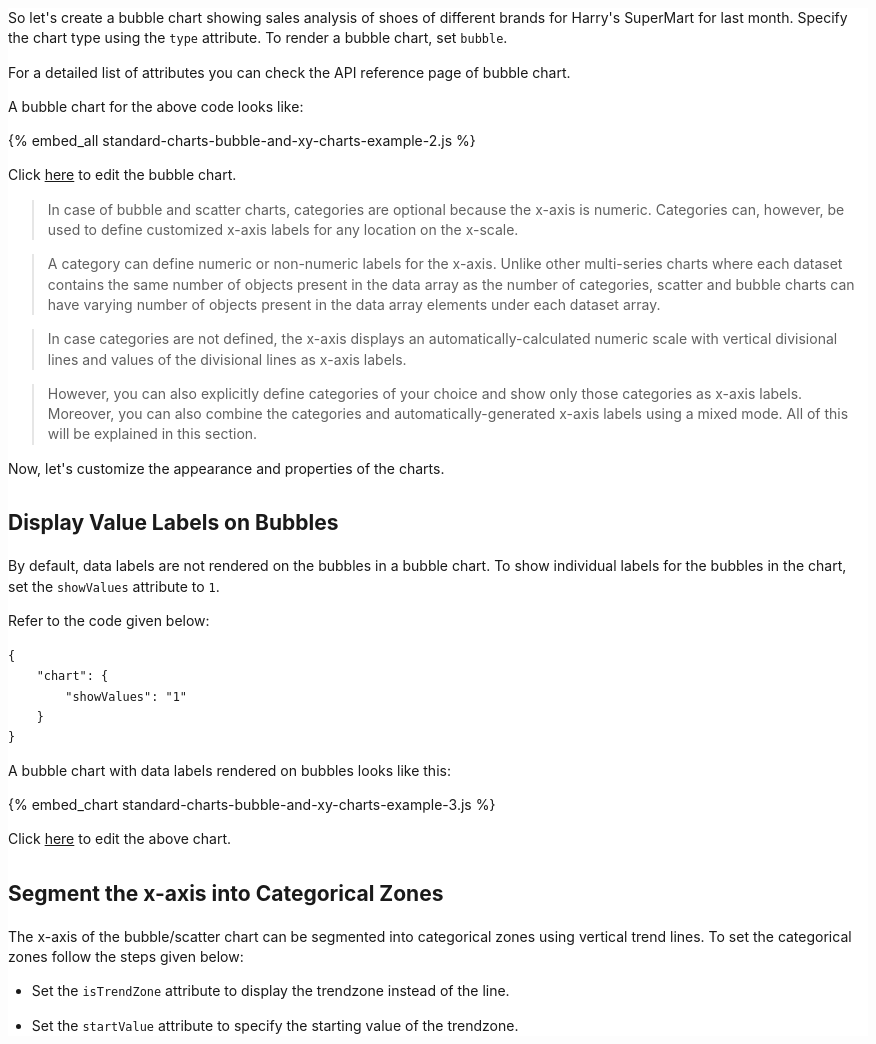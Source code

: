 So let's create a bubble chart showing sales analysis of shoes of different brands for Harry's SuperMart for last month. Specify the chart type using the `type` attribute. To render a bubble chart, set `bubble`.

For a detailed list of attributes you can check the API reference page of bubble chart.

A bubble chart for the above code looks like:

{% embed_all standard-charts-bubble-and-xy-charts-example-2.js %}

Click [here](http://jsfiddle.net/fusioncharts/58sYu/ "@@open-newtab") to edit the bubble chart.

> In case of bubble and scatter charts, categories are optional because the x-axis is numeric. Categories can, however, be used to define customized x-axis labels for any location on the x-scale. 

> A category can define numeric or non-numeric labels for the x-axis. Unlike other multi-series charts where each dataset contains the same number of objects present in the data array as the number of categories, scatter and bubble charts can have varying number of objects present in the data array elements under each dataset array. 

> In case categories are not defined, the x-axis displays an automatically-calculated numeric scale with vertical divisional lines and values of the divisional lines as x-axis labels. 

> However, you can also explicitly define categories of your choice and show only those categories as x-axis labels. Moreover, you can also combine the categories and automatically-generated x-axis labels using a mixed mode. All of this will be explained in this section.

Now, let's customize the appearance and properties of the charts. 

## Display Value Labels on Bubbles

By default, data labels are not rendered on the bubbles in a bubble chart. To show individual labels for the bubbles in the chart, set the `showValues` attribute to `1`. 

Refer to the code given below:

```
{
    "chart": {
        "showValues": "1"
    }
}

```
A bubble chart with data labels rendered on bubbles looks like this:

{% embed_chart standard-charts-bubble-and-xy-charts-example-3.js %}

Click [here](http://jsfiddle.net/fusioncharts/apo6yp8r/ "@@open-newtab") to edit the above chart.

## Segment the x-axis into Categorical Zones

The x-axis of the bubble/scatter chart can be segmented into categorical zones using vertical trend lines. To set the categorical zones follow the steps given below:

* Set the `isTrendZone` attribute to display the trendzone instead of the line.

* Set the `startValue` attribute to specify the starting value of the trendzone.
